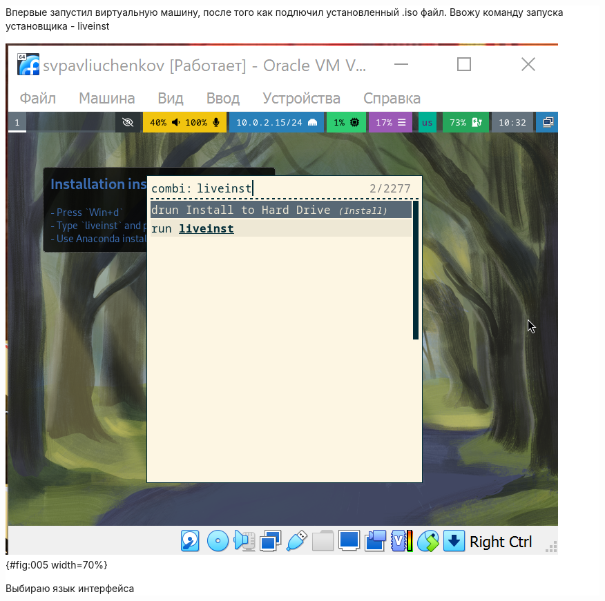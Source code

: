 Впервые запустил виртуальную машину, после того как подлючил установленный .iso файл.
Ввожу команду запуска установщика - liveinst

![Первый запуск](image/4.png){#fig:005 width=70%}

Выбираю язык интерфейса
